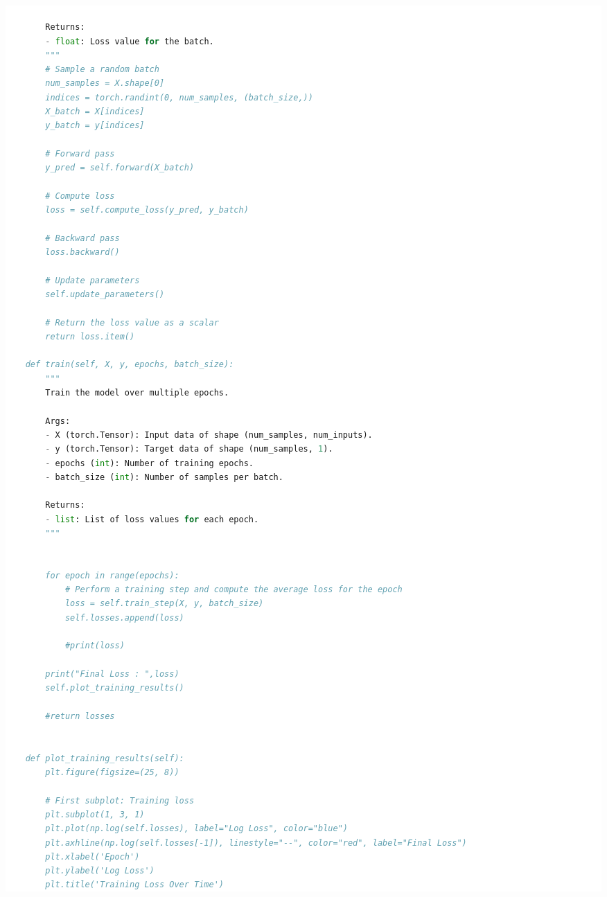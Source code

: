 ```python
        
        Returns:
        - float: Loss value for the batch.
        """
        # Sample a random batch
        num_samples = X.shape[0]
        indices = torch.randint(0, num_samples, (batch_size,))
        X_batch = X[indices]
        y_batch = y[indices]

        # Forward pass
        y_pred = self.forward(X_batch)

        # Compute loss
        loss = self.compute_loss(y_pred, y_batch)

        # Backward pass
        loss.backward()

        # Update parameters
        self.update_parameters()

        # Return the loss value as a scalar
        return loss.item()

    def train(self, X, y, epochs, batch_size):
        """
        Train the model over multiple epochs.

        Args:
        - X (torch.Tensor): Input data of shape (num_samples, num_inputs).
        - y (torch.Tensor): Target data of shape (num_samples, 1).
        - epochs (int): Number of training epochs.
        - batch_size (int): Number of samples per batch.
        
        Returns:
        - list: List of loss values for each epoch.
        """
        

        for epoch in range(epochs):
            # Perform a training step and compute the average loss for the epoch
            loss = self.train_step(X, y, batch_size)
            self.losses.append(loss)

            #print(loss)
        
        print("Final Loss : ",loss)
        self.plot_training_results()

        #return losses


    def plot_training_results(self):
        plt.figure(figsize=(25, 8))
        
        # First subplot: Training loss 
        plt.subplot(1, 3, 1)
        plt.plot(np.log(self.losses), label="Log Loss", color="blue")
        plt.axhline(np.log(self.losses[-1]), linestyle="--", color="red", label="Final Loss")
        plt.xlabel('Epoch')
        plt.ylabel('Log Loss')
        plt.title('Training Loss Over Time')
```